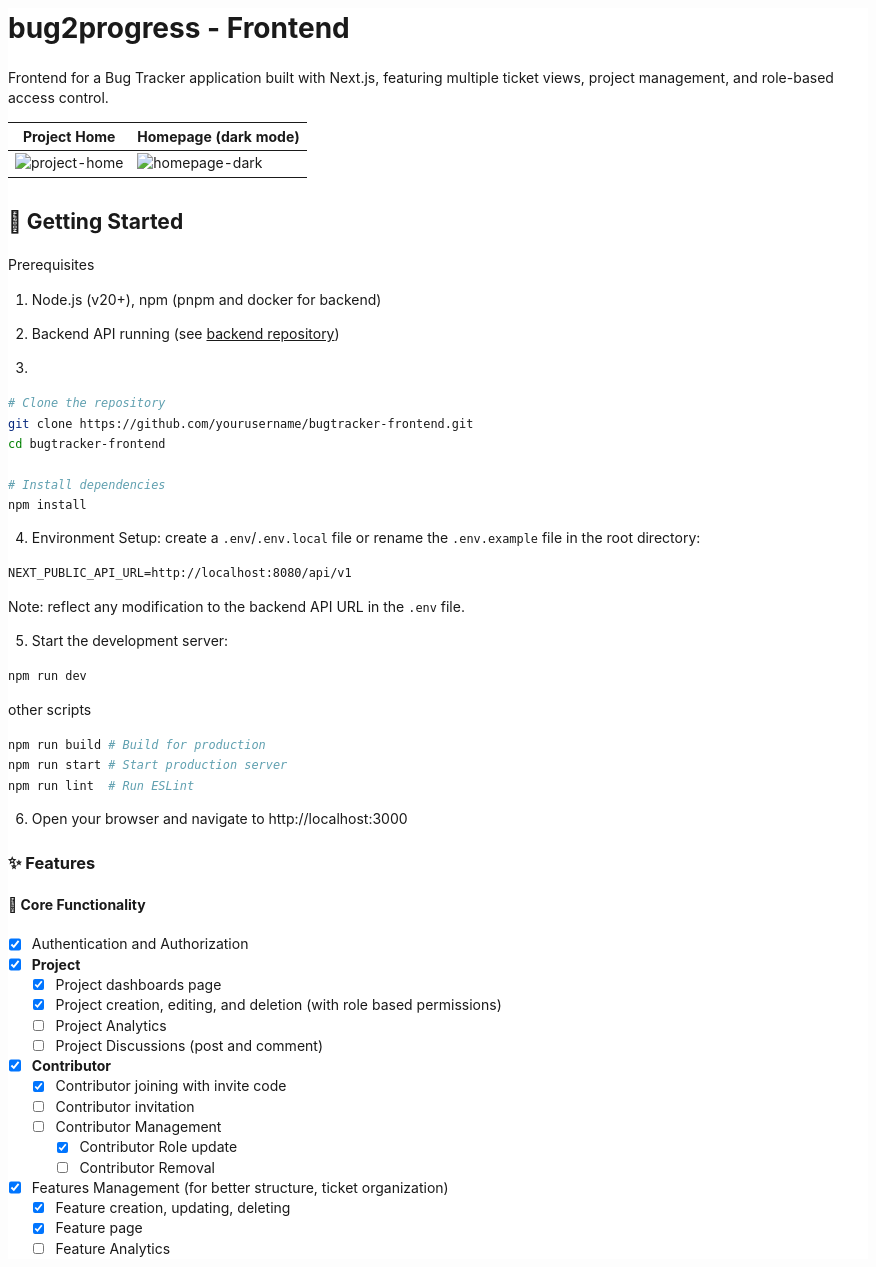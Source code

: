 # bug2progress - Frontend

Frontend for a Bug Tracker application built with Next.js, featuring multiple ticket views, project management, and
role-based access control.

| Project Home                                                                                                                  | Homepage (dark mode)                                                                                                                        |
|-------------------------------------------------------------------------------------------------------------------------------|-------------------------------------------------------------------------------------------------------------------------------|
| <img width="1871" alt="project-home" src="https://github.com/user-attachments/assets/aca72c71-c365-494f-8b93-fdcf7ded1a11" /> | <img width="1875" alt="homepage-dark" src="https://github.com/user-attachments/assets/3b841452-997a-4a21-b3d7-abd91b8a560f" />|

## 🚀 Getting Started
Prerequisites
1. Node.js (v20+), npm (pnpm and docker for backend)
2. Backend API running (see [backend repository](http://github.com/snh1999/bug2progress))

3. 
```bash
# Clone the repository
git clone https://github.com/yourusername/bugtracker-frontend.git
cd bugtracker-frontend

# Install dependencies
npm install
```

4. Environment Setup: create a `.env`/`.env.local` file or rename the `.env.example` file in the root directory:
```env
NEXT_PUBLIC_API_URL=http://localhost:8080/api/v1
```
Note: reflect any modification to the backend API URL in the `.env` file.

5. Start the development server:
```bash
npm run dev
```
other scripts
```bash
npm run build # Build for production
npm run start # Start production server
npm run lint  # Run ESLint
```

6. Open your browser and navigate to http://localhost:3000



### ✨ Features
#### 🎯 Core Functionality
- [x] Authentication and Authorization
- [x] **Project**
  - [x] Project dashboards page
  - [x] Project creation, editing, and deletion (with role based permissions)
  - [ ] Project Analytics
  - [ ] Project Discussions (post and comment)
- [x] **Contributor**
  - [x] Contributor joining with invite code
  - [ ] Contributor invitation
  - [ ] Contributor Management
    - [x] Contributor Role update 
    - [ ] Contributor Removal
- [x] Features Management (for better structure, ticket organization)
  - [x] Feature creation, updating, deleting
  - [x] Feature page
  - [ ] Feature Analytics